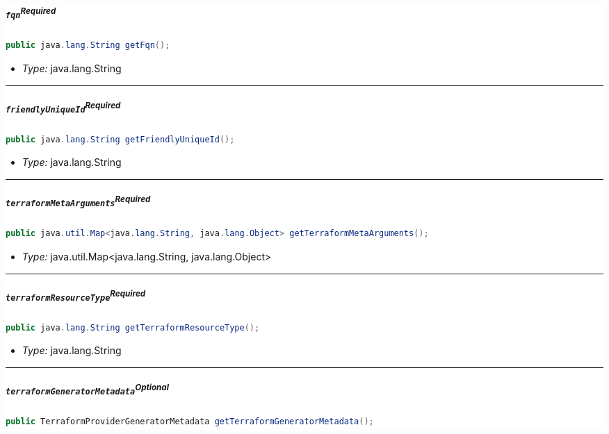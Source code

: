 
##### `fqn`<sup>Required</sup> <a name="fqn" id="rhizo-co-terraform-provider-oci.dataSafeSdmMaskingPolicyDifference.DataSafeSdmMaskingPolicyDifference.property.fqn"></a>

```java
public java.lang.String getFqn();
```

- *Type:* java.lang.String

---

##### `friendlyUniqueId`<sup>Required</sup> <a name="friendlyUniqueId" id="rhizo-co-terraform-provider-oci.dataSafeSdmMaskingPolicyDifference.DataSafeSdmMaskingPolicyDifference.property.friendlyUniqueId"></a>

```java
public java.lang.String getFriendlyUniqueId();
```

- *Type:* java.lang.String

---

##### `terraformMetaArguments`<sup>Required</sup> <a name="terraformMetaArguments" id="rhizo-co-terraform-provider-oci.dataSafeSdmMaskingPolicyDifference.DataSafeSdmMaskingPolicyDifference.property.terraformMetaArguments"></a>

```java
public java.util.Map<java.lang.String, java.lang.Object> getTerraformMetaArguments();
```

- *Type:* java.util.Map<java.lang.String, java.lang.Object>

---

##### `terraformResourceType`<sup>Required</sup> <a name="terraformResourceType" id="rhizo-co-terraform-provider-oci.dataSafeSdmMaskingPolicyDifference.DataSafeSdmMaskingPolicyDifference.property.terraformResourceType"></a>

```java
public java.lang.String getTerraformResourceType();
```

- *Type:* java.lang.String

---

##### `terraformGeneratorMetadata`<sup>Optional</sup> <a name="terraformGeneratorMetadata" id="rhizo-co-terraform-provider-oci.dataSafeSdmMaskingPolicyDifference.DataSafeSdmMaskingPolicyDifference.property.terraformGeneratorMetadata"></a>

```java
public TerraformProviderGeneratorMetadata getTerraformGeneratorMetadata();
```
